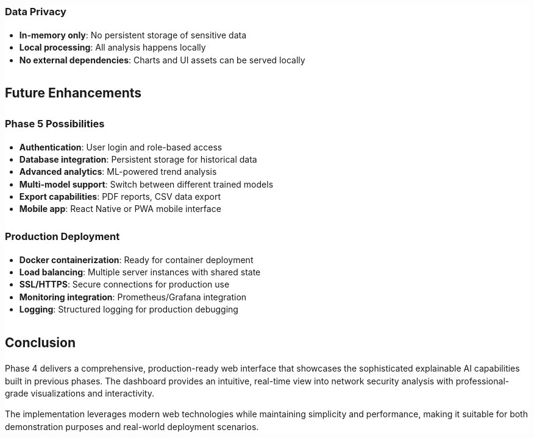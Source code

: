 ### Data Privacy
- **In-memory only**: No persistent storage of sensitive data
- **Local processing**: All analysis happens locally
- **No external dependencies**: Charts and UI assets can be served locally

## Future Enhancements

### Phase 5 Possibilities
- **Authentication**: User login and role-based access
- **Database integration**: Persistent storage for historical data
- **Advanced analytics**: ML-powered trend analysis
- **Multi-model support**: Switch between different trained models
- **Export capabilities**: PDF reports, CSV data export
- **Mobile app**: React Native or PWA mobile interface

### Production Deployment
- **Docker containerization**: Ready for container deployment
- **Load balancing**: Multiple server instances with shared state
- **SSL/HTTPS**: Secure connections for production use
- **Monitoring integration**: Prometheus/Grafana integration
- **Logging**: Structured logging for production debugging

## Conclusion

Phase 4 delivers a comprehensive, production-ready web interface that showcases the sophisticated explainable AI capabilities built in previous phases. The dashboard provides an intuitive, real-time view into network security analysis with professional-grade visualizations and interactivity.

The implementation leverages modern web technologies while maintaining simplicity and performance, making it suitable for both demonstration purposes and real-world deployment scenarios.